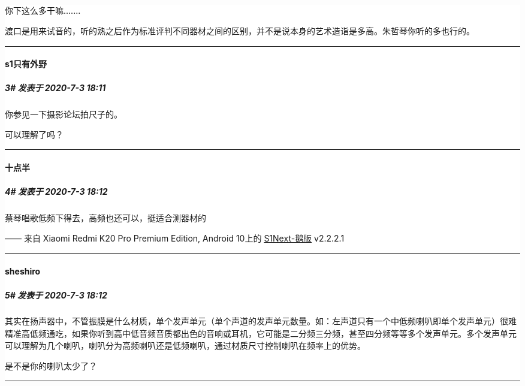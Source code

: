 


你下这么多干嘛.......

渡口是用来试音的，听的熟之后作为标准评判不同器材之间的区别，并不是说本身的艺术造诣是多高。朱哲琴你听的多也行的。







-----

####  s1只有外野  
##### 3#       发表于 2020-7-3 18:11




你参见一下摄影论坛拍尺子的。

可以理解了吗？







-----

####  十点半  
##### 4#       发表于 2020-7-3 18:12




蔡琴唱歌低频下得去，高频也还可以，挺适合测器材的

—— 来自 Xiaomi Redmi K20 Pro Premium Edition, Android 10上的 [S1Next-鹅版](https://github.com/ykrank/S1-Next/releases) v2.2.2.1







-----

####  sheshiro  
##### 5#       发表于 2020-7-3 18:12




其实在扬声器中，不管振膜是什么材质，单个发声单元（单个声道的发声单元数量。如：左声道只有一个中低频喇叭即单个发声单元）很难精准高低频通吃，如果你听到高中低音频音质都出色的音响或耳机，它可能是二分频三分频，甚至四分频等等多个发声单元。多个发声单元可以理解为几个喇叭，喇叭分为高频喇叭还是低频喇叭，通过材质尺寸控制喇叭在频率上的优势。


是不是你的喇叭太少了？







-----
